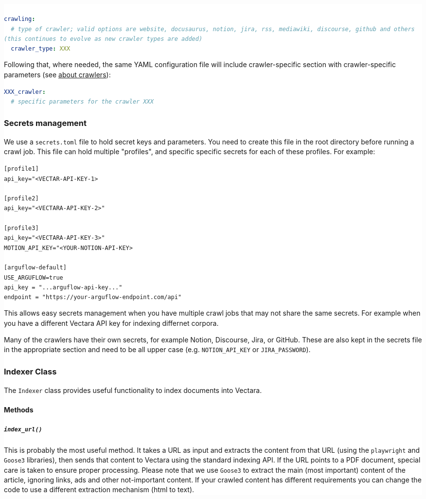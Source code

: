 ```yaml

crawling:
  # type of crawler; valid options are website, docusaurus, notion, jira, rss, mediawiki, discourse, github and others (this continues to evolve as new crawler types are added)
  crawler_type: XXX
```

Following that, where needed, the same YAML configuration file will include crawler-specific section with crawler-specific parameters (see [about crawlers](crawlers/CRAWLERS.md)):

```yaml
XXX_crawler:
  # specific parameters for the crawler XXX
```

### Secrets management

We use a `secrets.toml` file to hold secret keys and parameters. You need to create this file in the root directory before running a crawl job. This file can hold multiple "profiles", and specific specific secrets for each of these profiles. For example:

```
[profile1]
api_key="<VECTAR-API-KEY-1>

[profile2]
api_key="<VECTARA-API-KEY-2>"

[profile3]
api_key="<VECTARA-API-KEY-3>"
MOTION_API_KEY="<YOUR-NOTION-API-KEY>

[arguflow-default]
USE_ARGUFLOW=true
api_key = "...arguflow-api-key..."
endpoint = "https://your-arguflow-endpoint.com/api"
```

This allows easy secrets management when you have multiple crawl jobs that may not share the same secrets. For example when you have a different Vectara API key for indexing differnet corpora.

Many of the crawlers have their own secrets, for example Notion, Discourse, Jira, or GitHub. These are also kept in the secrets file in the appropriate section and need to be all upper case (e.g. `NOTION_API_KEY` or `JIRA_PASSWORD`).

### Indexer Class

The `Indexer` class provides useful functionality to index documents into Vectara.

#### Methods

##### `index_url()`

This is probably the most useful method. It takes a URL as input and extracts the content from that URL (using the `playwright` and `Goose3` libraries), then sends that content to Vectara using the standard indexing API. If the URL points to a PDF document, special care is taken to ensure proper processing.
Please note that we use `Goose3` to extract the main (most important) content of the article, ignoring links, ads and other not-important content. If your crawled content has different requirements you can change the code to use a different extraction mechanism (html to text).
